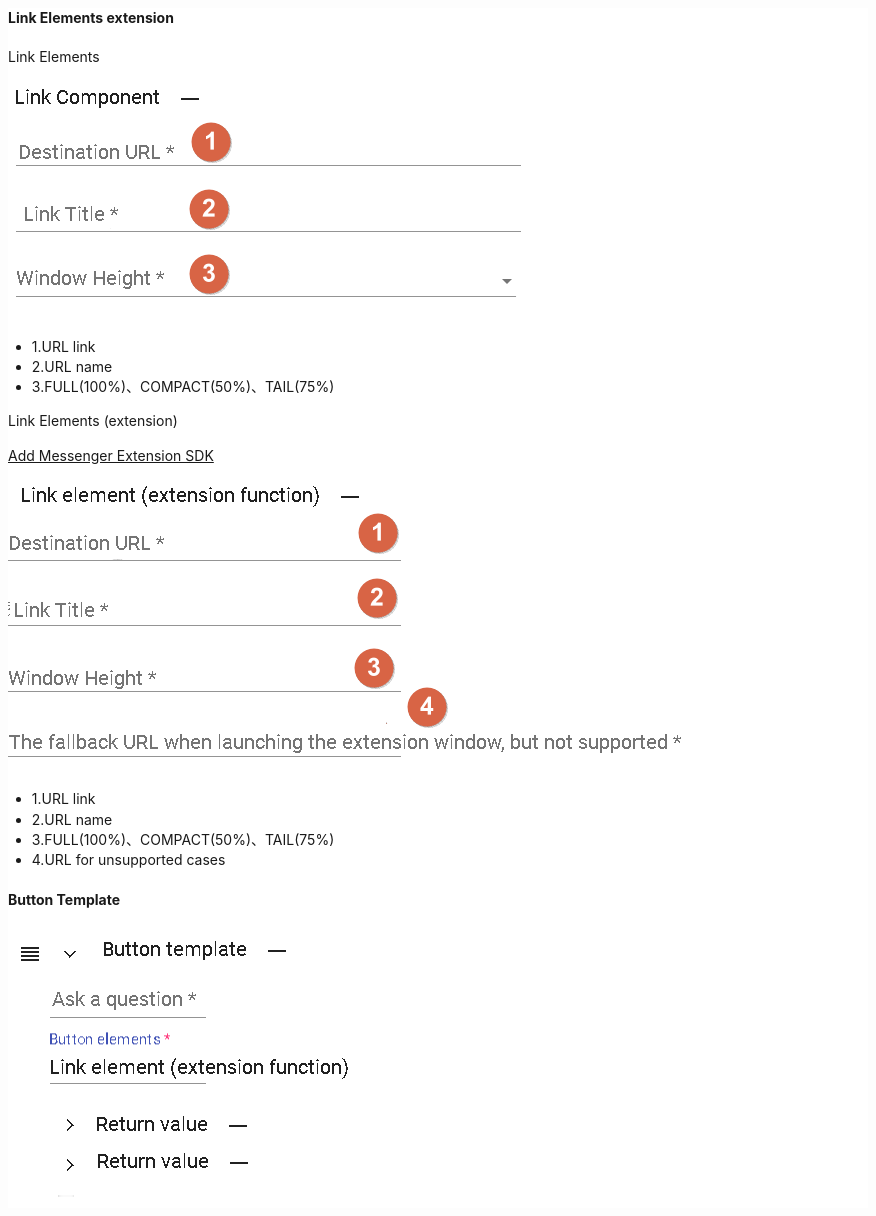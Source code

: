 #### Link Elements extension

Link Elements

![DMflow Link](../../../../../../images/en/bot-template-ms-link-f.png "DMflow Link")

- 1.URL link
- 2.URL name
- 3.FULL(100%)、COMPACT(50%)、TAIL(75%)

Link Elements (extension)

<a href="https://developers.facebook.com/docs/messenger-platform/webview/extensions/" target="_blank">Add Messenger Extension SDK</a>

![DMflow Messenger Link](../../../../../../images/en/bot-template-ms-linkext-f.png "DMflow Messenger Link")

- 1.URL link
- 2.URL name
- 3.FULL(100%)、COMPACT(50%)、TAIL(75%)
- 4.URL for unsupported cases

#### Button Template

![DMflow Button Template](../../../../../../images/en/bot-template-ms-buttons-s.png "DMflow Button Template")